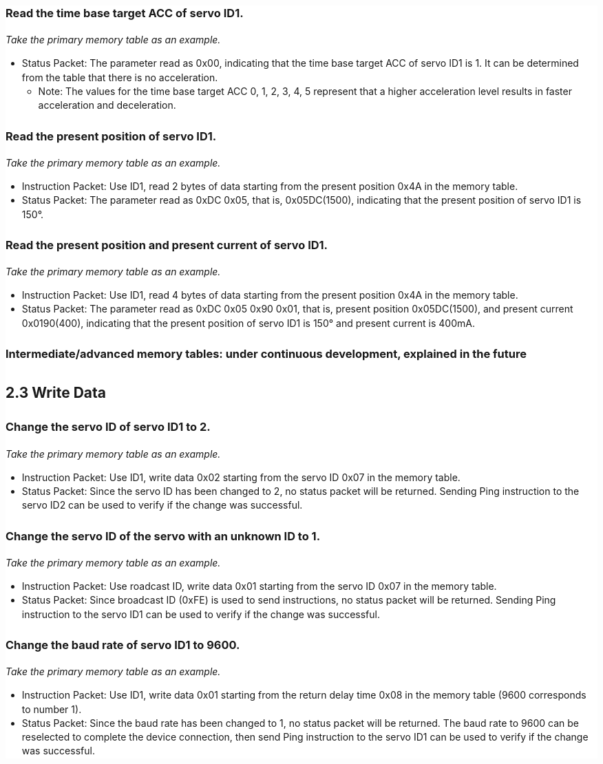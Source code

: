 
### Read the time base target ACC of servo ID1. 
*Take the primary memory table as an example.*
- Status Packet: The parameter read as 0x00, indicating that the time base target ACC of servo ID1 is 1. It can be determined from the table that there is no acceleration.
    - Note: The values for the time base target ACC 0, 1, 2, 3, 4, 5 represent that a higher acceleration level results in faster acceleration and deceleration.


### Read the present position of servo ID1. 
*Take the primary memory table as an example.*
- Instruction Packet: Use ID1, read 2 bytes of data starting from the present position 0x4A in the memory table.
- Status Packet: The parameter read as 0xDC 0x05, that is, 0x05DC(1500), indicating that the present position of servo ID1 is 150°.


###  Read the present position and present current of servo ID1. 
*Take the primary memory table as an example.*
- Instruction Packet: Use ID1, read 4 bytes of data starting from the present position 0x4A in the memory table.
- Status Packet: The parameter read as 0xDC 0x05 0x90 0x01, that is, present position 0x05DC(1500),  and present current 0x0190(400), indicating that the present position of servo ID1 is 150° and present current is 400mA.


### Intermediate/advanced memory tables: under continuous development, explained in the future



## 2.3 Write Data
### Change the servo ID of servo ID1 to 2. 
*Take the primary memory table as an example.*
- Instruction Packet: Use ID1, write data 0x02 starting from the servo ID 0x07 in the memory table.
- Status Packet: Since the servo ID has been changed to 2, no status packet will be returned. Sending Ping instruction to the servo ID2 can be used to verify if the change was successful.


### Change the servo ID of the servo with an unknown ID to 1. 
*Take the primary memory table as an example.*
- Instruction Packet: Use roadcast ID, write data 0x01 starting from the servo ID 0x07 in the memory table.
- Status Packet: Since broadcast ID (0xFE) is used to send instructions, no status packet will be returned.  Sending Ping instruction to the servo ID1 can be used to verify if the change was successful.


### Change the baud rate of servo ID1 to 9600. 
*Take the primary memory table as an example.*
- Instruction Packet: Use ID1, write data 0x01 starting from the return delay time 0x08 in the memory table (9600 corresponds to number 1).
- Status Packet: Since the baud rate has been changed to 1, no status packet will be returned. The baud rate to 9600 can be reselected to complete the device connection, then send Ping instruction to the servo ID1 can be used to verify if the change was successful.
